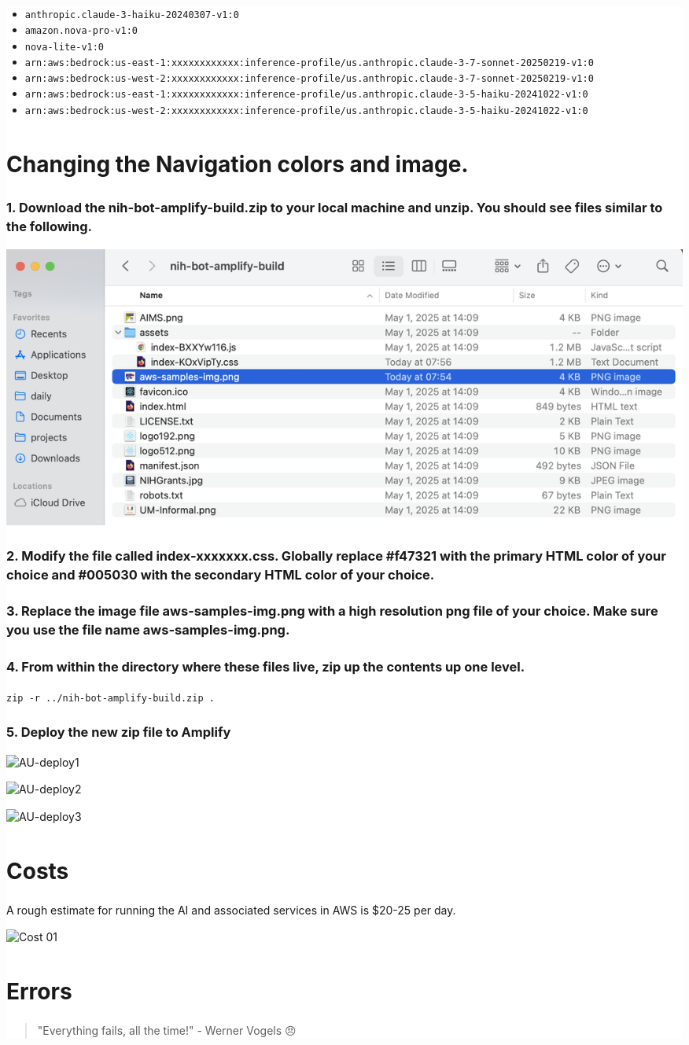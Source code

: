 - `anthropic.claude-3-haiku-20240307-v1:0`
- `amazon.nova-pro-v1:0`
- `nova-lite-v1:0`
- `arn:aws:bedrock:us-east-1:xxxxxxxxxxxx:inference-profile/us.anthropic.claude-3-7-sonnet-20250219-v1:0`
- `arn:aws:bedrock:us-west-2:xxxxxxxxxxxx:inference-profile/us.anthropic.claude-3-7-sonnet-20250219-v1:0`
- `arn:aws:bedrock:us-east-1:xxxxxxxxxxxx:inference-profile/us.anthropic.claude-3-5-haiku-20241022-v1:0`
- `arn:aws:bedrock:us-west-2:xxxxxxxxxxxx:inference-profile/us.anthropic.claude-3-5-haiku-20241022-v1:0`

# Changing the Navigation colors and image.
### 1. Download the nih-bot-amplify-build.zip to your local machine and unzip. You should see files similar to the following.
![AU-files](./documentation/AmplifyUpdate-00.png)
### 2. Modify the file called index-xxxxxxx.css. Globally replace #f47321 with the primary HTML color of your choice and #005030 with the secondary HTML color of your choice.
### 3. Replace the image file aws-samples-img.png with a high resolution png file of your choice. Make sure you use the file name aws-samples-img.png.
### 4. From within the directory where these files live, zip up the contents up one level. 
``` zip -r ../nih-bot-amplify-build.zip . ```
### 5. Deploy the new zip file to Amplify

![AU-deploy1](./documentation/AmplifyUpdate-01.png)

![AU-deploy2](./documentation/AmplifyUpdate-02.png)

![AU-deploy3](./documentation/AmplifyUpdate-03.png)


# Costs
A rough estimate for running the AI and associated services in AWS is $20-25 per day.

![Cost 01](./documentation/Cost-01.png)

# Errors
> "Everything fails, all the time!" - Werner Vogels 😠
```